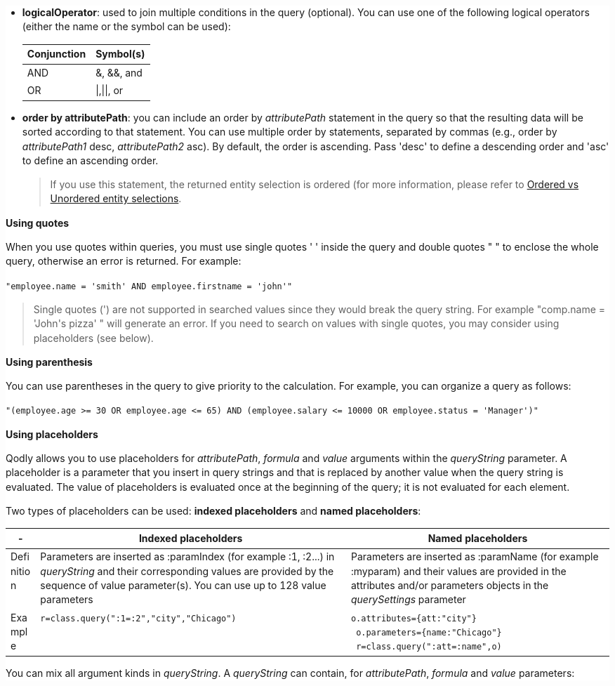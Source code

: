 *	**logicalOperator**: used to join multiple conditions in the query (optional). You can use one of the following logical operators (either the name or the symbol can be used):

	|Conjunction|Symbol(s)|
	|---|---|
	|AND|&, &&, and|
	|OR | &#124;,&#124;&#124;, or|

*	**order by attributePath**: you can include an order by *attributePath* statement in the query so that the resulting data will be sorted according to that statement. You can use multiple order by statements, separated by commas (e.g., order by *attributePath1* desc, *attributePath2* asc). By default, the order is ascending. Pass 'desc' to define a descending order and 'asc' to define an ascending order.
	> If you use this statement, the returned entity selection is ordered (for more information, please refer to [Ordered vs Unordered entity selections](../ORDA/data-model#ordered-or-unordered-entity-selection). 

**Using quotes**

When you use quotes within queries, you must use single quotes ' ' inside the query and double quotes " " to enclose the whole query, otherwise an error is returned. For example:

```
"employee.name = 'smith' AND employee.firstname = 'john'"
```

>Single quotes (') are not supported in searched values since they would break the query string. For example "comp.name = 'John's pizza' " will generate an error. If you need to search on values with single quotes, you may consider using placeholders (see below).

**Using parenthesis**

You can use parentheses in the query to give priority to the calculation. For example, you can organize a query as follows:

```
"(employee.age >= 30 OR employee.age <= 65) AND (employee.salary <= 10000 OR employee.status = 'Manager')"
```


**Using placeholders**

Qodly allows you to use placeholders for *attributePath*, *formula* and *value* arguments within the *queryString* parameter. A placeholder is a parameter that you insert in query strings and that is replaced by another value when the query string is evaluated. The value of placeholders is evaluated once at the beginning of the query; it is not evaluated for each element.

Two types of placeholders can be used: **indexed placeholders** and **named placeholders**:

|-	|Indexed placeholders|	Named placeholders|
|---|---|---|
|Definition	|Parameters are inserted as :paramIndex (for example :1, :2...) in *queryString* and their corresponding values are provided by the sequence of value parameter(s). You can use up to 128 value parameters|	Parameters are inserted as :paramName (for example :myparam) and their values are provided in the attributes and/or parameters objects in the *querySettings* parameter|
|Example|`r=class.query(":1=:2","city","Chicago")`| `o.attributes={att:"city"}`<br/>` o.parameters={name:"Chicago"}`<br/>` r=class.query(":att=:name",o)`|
 
You can mix all argument kinds in *queryString*. A *queryString* can contain, for *attributePath*, *formula* and *value* parameters:
